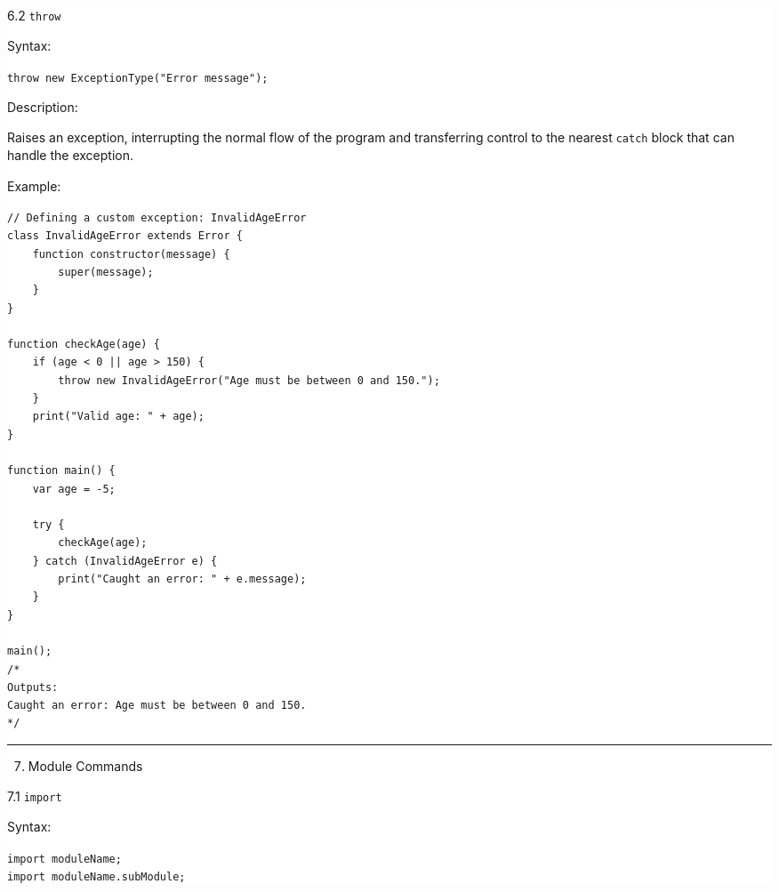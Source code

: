  6.2 `throw`

Syntax:

```usl
throw new ExceptionType("Error message");
```

Description:

Raises an exception, interrupting the normal flow of the program and transferring control to the nearest `catch` block that can handle the exception.

Example:

```usl
// Defining a custom exception: InvalidAgeError
class InvalidAgeError extends Error {
    function constructor(message) {
        super(message);
    }
}

function checkAge(age) {
    if (age < 0 || age > 150) {
        throw new InvalidAgeError("Age must be between 0 and 150.");
    }
    print("Valid age: " + age);
}

function main() {
    var age = -5;

    try {
        checkAge(age);
    } catch (InvalidAgeError e) {
        print("Caught an error: " + e.message);
    }
}

main();
/*
Outputs:
Caught an error: Age must be between 0 and 150.
*/
```

---

 7. Module Commands

 7.1 `import`

Syntax:

```usl
import moduleName;
import moduleName.subModule;
```
